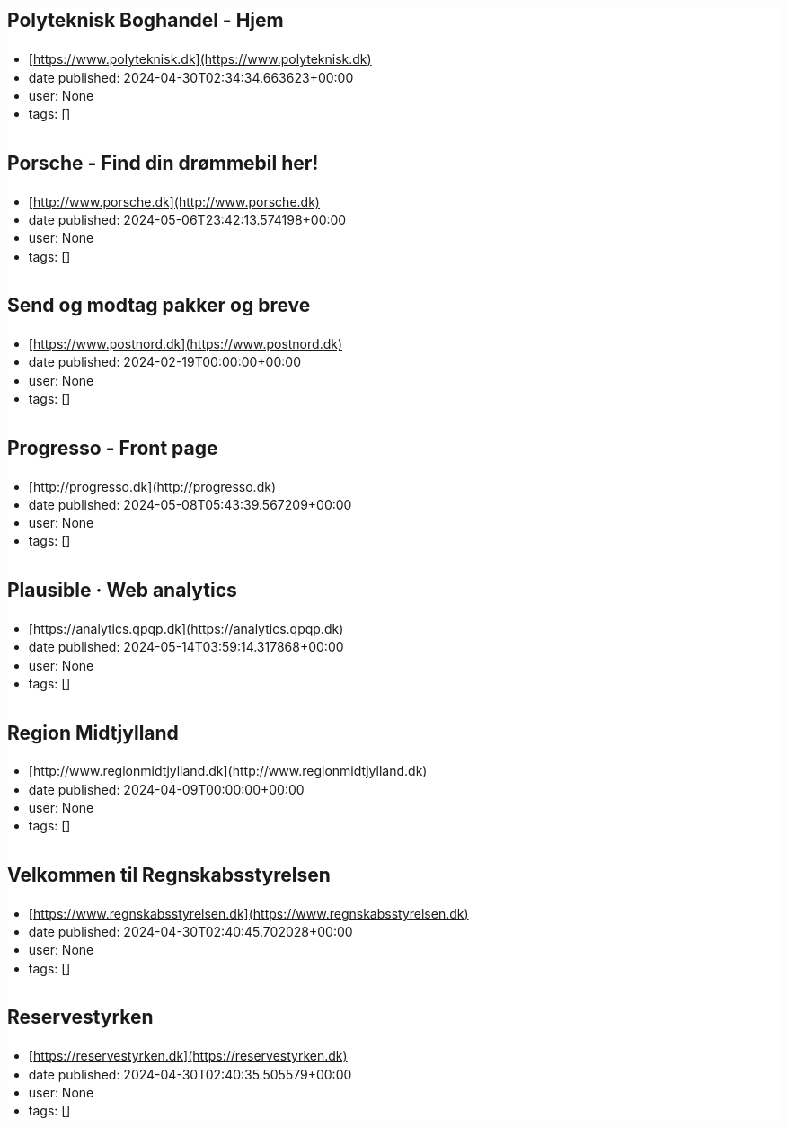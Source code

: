 ## Polyteknisk Boghandel - Hjem
 - [https://www.polyteknisk.dk](https://www.polyteknisk.dk)
 - date published: 2024-04-30T02:34:34.663623+00:00
 - user: None
 - tags: []

## Porsche - Find din drømmebil her!
 - [http://www.porsche.dk](http://www.porsche.dk)
 - date published: 2024-05-06T23:42:13.574198+00:00
 - user: None
 - tags: []

## Send og modtag pakker og breve
 - [https://www.postnord.dk](https://www.postnord.dk)
 - date published: 2024-02-19T00:00:00+00:00
 - user: None
 - tags: []

## Progresso - Front page
 - [http://progresso.dk](http://progresso.dk)
 - date published: 2024-05-08T05:43:39.567209+00:00
 - user: None
 - tags: []

## Plausible · Web analytics
 - [https://analytics.qpqp.dk](https://analytics.qpqp.dk)
 - date published: 2024-05-14T03:59:14.317868+00:00
 - user: None
 - tags: []

## Region Midtjylland
 - [http://www.regionmidtjylland.dk](http://www.regionmidtjylland.dk)
 - date published: 2024-04-09T00:00:00+00:00
 - user: None
 - tags: []

## Velkommen til  Regnskabsstyrelsen
 - [https://www.regnskabsstyrelsen.dk](https://www.regnskabsstyrelsen.dk)
 - date published: 2024-04-30T02:40:45.702028+00:00
 - user: None
 - tags: []

## Reservestyrken
 - [https://reservestyrken.dk](https://reservestyrken.dk)
 - date published: 2024-04-30T02:40:35.505579+00:00
 - user: None
 - tags: []
